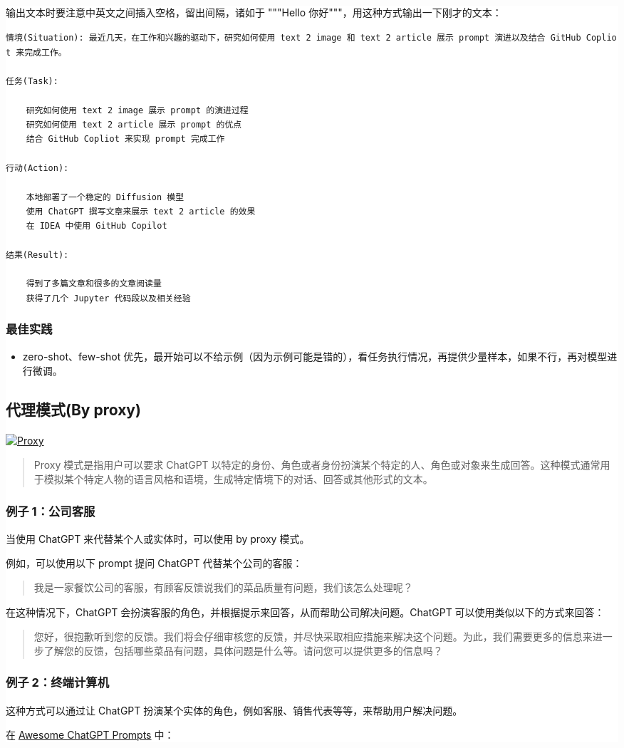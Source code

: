 输出文本时要注意中英文之间插入空格，留出间隔，诸如于 """Hello 你好"""，用这种方式输出一下刚才的文本：

```
情境(Situation): 最近几天，在工作和兴趣的驱动下，研究如何使用 text 2 image 和 text 2 article 展示 prompt 演进以及结合 GitHub Copliot 来完成工作。

任务(Task):

    研究如何使用 text 2 image 展示 prompt 的演进过程
    研究如何使用 text 2 article 展示 prompt 的优点
    结合 GitHub Copliot 来实现 prompt 完成工作

行动(Action):

    本地部署了一个稳定的 Diffusion 模型
    使用 ChatGPT 撰写文章来展示 text 2 article 的效果
    在 IDEA 中使用 GitHub Copilot

结果(Result):

    得到了多篇文章和很多的文章阅读量
    获得了几个 Jupyter 代码段以及相关经验
```

### 最佳实践

- zero-shot、few-shot 优先，最开始可以不给示例（因为示例可能是错的），看任务执行情况，再提供少量样本，如果不行，再对模型进行微调。

## 代理模式(By proxy)

[![Proxy](https://github.com/phodal/prompt-patterns/raw/master/patterns/proxy.svg)](https://github.com/phodal/prompt-patterns/blob/master/patterns/proxy.svg)

> Proxy 模式是指用户可以要求 ChatGPT 以特定的身份、角色或者身份扮演某个特定的人、角色或对象来生成回答。这种模式通常用于模拟某个特定人物的语言风格和语境，生成特定情境下的对话、回答或其他形式的文本。

### 例子 1：公司客服

当使用 ChatGPT 来代替某个人或实体时，可以使用 by proxy 模式。

例如，可以使用以下 prompt 提问 ChatGPT 代替某个公司的客服：

> 我是一家餐饮公司的客服，有顾客反馈说我们的菜品质量有问题，我们该怎么处理呢？

在这种情况下，ChatGPT 会扮演客服的角色，并根据提示来回答，从而帮助公司解决问题。ChatGPT 可以使用类似以下的方式来回答：

> 您好，很抱歉听到您的反馈。我们将会仔细审核您的反馈，并尽快采取相应措施来解决这个问题。为此，我们需要更多的信息来进一步了解您的反馈，包括哪些菜品有问题，具体问题是什么等。请问您可以提供更多的信息吗？

### 例子 2：终端计算机

这种方式可以通过让 ChatGPT 扮演某个实体的角色，例如客服、销售代表等等，来帮助用户解决问题。

在 [Awesome ChatGPT Prompts](https://github.com/f/awesome-chatgpt-prompts) 中：
